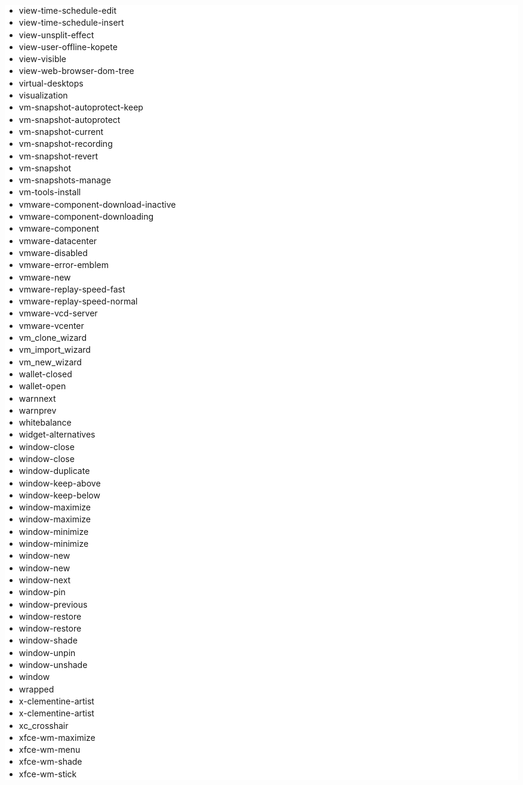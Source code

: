 - view-time-schedule-edit
- view-time-schedule-insert
- view-unsplit-effect
- view-user-offline-kopete
- view-visible
- view-web-browser-dom-tree
- virtual-desktops
- visualization
- vm-snapshot-autoprotect-keep
- vm-snapshot-autoprotect
- vm-snapshot-current
- vm-snapshot-recording
- vm-snapshot-revert
- vm-snapshot
- vm-snapshots-manage
- vm-tools-install
- vmware-component-download-inactive
- vmware-component-downloading
- vmware-component
- vmware-datacenter
- vmware-disabled
- vmware-error-emblem
- vmware-new
- vmware-replay-speed-fast
- vmware-replay-speed-normal
- vmware-vcd-server
- vmware-vcenter
- vm_clone_wizard
- vm_import_wizard
- vm_new_wizard
- wallet-closed
- wallet-open
- warnnext
- warnprev
- whitebalance
- widget-alternatives
- window-close
- window-close
- window-duplicate
- window-keep-above
- window-keep-below
- window-maximize
- window-maximize
- window-minimize
- window-minimize
- window-new
- window-new
- window-next
- window-pin
- window-previous
- window-restore
- window-restore
- window-shade
- window-unpin
- window-unshade
- window
- wrapped
- x-clementine-artist
- x-clementine-artist
- xc_crosshair
- xfce-wm-maximize
- xfce-wm-menu
- xfce-wm-shade
- xfce-wm-stick